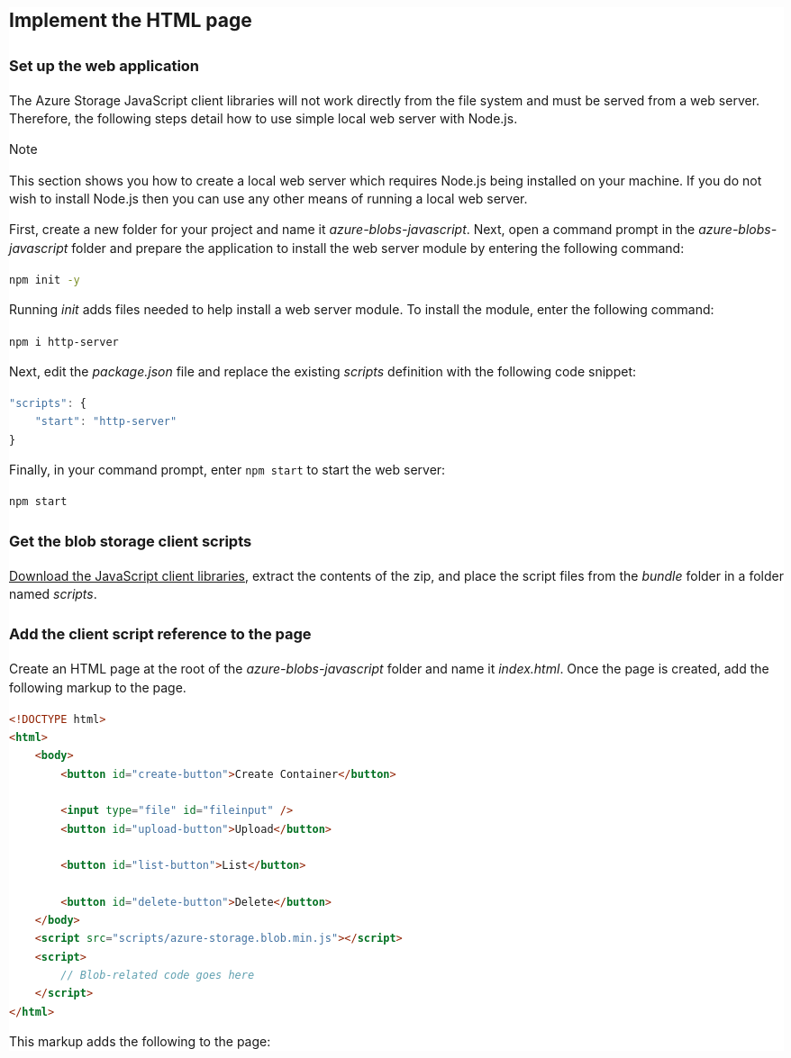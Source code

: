 ## Implement the HTML page

### Set up the web application
The Azure Storage JavaScript client libraries will not work directly from the file system and must be served from a web server. Therefore, the following steps detail how to use simple local web server with Node.js.

> [!NOTE]
> This section shows you how to create a local web server which requires Node.js being installed on your machine. If you do not wish to install Node.js then you can use any other means of running a local web server.

First, create a new folder for your project and name it *azure-blobs-javascript*. Next, open a command prompt in the *azure-blobs-javascript* folder and prepare the application to install the web server module by entering the following command:

```bash
npm init -y
```
Running *init* adds files needed to help install a web server module. To install the module, enter the following command:

```bash
npm i http-server
```
Next, edit the *package.json* file and replace the existing *scripts* definition with the following code snippet:

```javascript
"scripts": {
    "start": "http-server"
}
```
Finally, in your command prompt, enter `npm start` to start the web server:

```bash
npm start
```

### Get the blob storage client scripts
[Download the JavaScript client libraries](https://aka.ms/downloadazurestoragejs), extract the contents of the zip, and place the script files from the *bundle* folder in a folder named *scripts*.

### Add the client script reference to the page
Create an HTML page at the root of the *azure-blobs-javascript* folder and name it *index.html*. Once the page is created, add the following markup to the page.

```html
<!DOCTYPE html>
<html>
    <body>
        <button id="create-button">Create Container</button>

        <input type="file" id="fileinput" />
        <button id="upload-button">Upload</button>

        <button id="list-button">List</button>
        
        <button id="delete-button">Delete</button>
    </body>
    <script src="scripts/azure-storage.blob.min.js"></script>
    <script>
        // Blob-related code goes here
    </script>
</html>
```
This markup adds the following to the page: